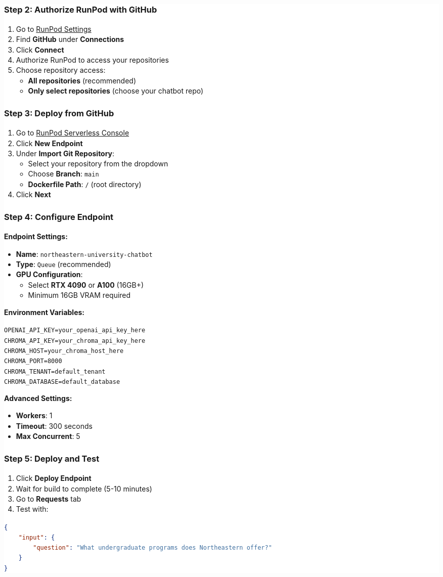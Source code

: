 ### Step 2: Authorize RunPod with GitHub

1. Go to [RunPod Settings](https://console.runpod.io/user/settings)
2. Find **GitHub** under **Connections**
3. Click **Connect**
4. Authorize RunPod to access your repositories
5. Choose repository access:
   - **All repositories** (recommended)
   - **Only select repositories** (choose your chatbot repo)

### Step 3: Deploy from GitHub

1. Go to [RunPod Serverless Console](https://console.runpod.io/serverless)
2. Click **New Endpoint**
3. Under **Import Git Repository**:
   - Select your repository from the dropdown
   - Choose **Branch**: `main`
   - **Dockerfile Path**: `/` (root directory)
4. Click **Next**

### Step 4: Configure Endpoint

**Endpoint Settings:**
- **Name**: `northeastern-university-chatbot`
- **Type**: `Queue` (recommended)
- **GPU Configuration**: 
  - Select **RTX 4090** or **A100** (16GB+)
  - Minimum 16GB VRAM required

**Environment Variables:**
```
OPENAI_API_KEY=your_openai_api_key_here
CHROMA_API_KEY=your_chroma_api_key_here
CHROMA_HOST=your_chroma_host_here
CHROMA_PORT=8000
CHROMA_TENANT=default_tenant
CHROMA_DATABASE=default_database
```

**Advanced Settings:**
- **Workers**: 1
- **Timeout**: 300 seconds
- **Max Concurrent**: 5

### Step 5: Deploy and Test

1. Click **Deploy Endpoint**
2. Wait for build to complete (5-10 minutes)
3. Go to **Requests** tab
4. Test with:
```json
{
    "input": {
        "question": "What undergraduate programs does Northeastern offer?"
    }
}
```
